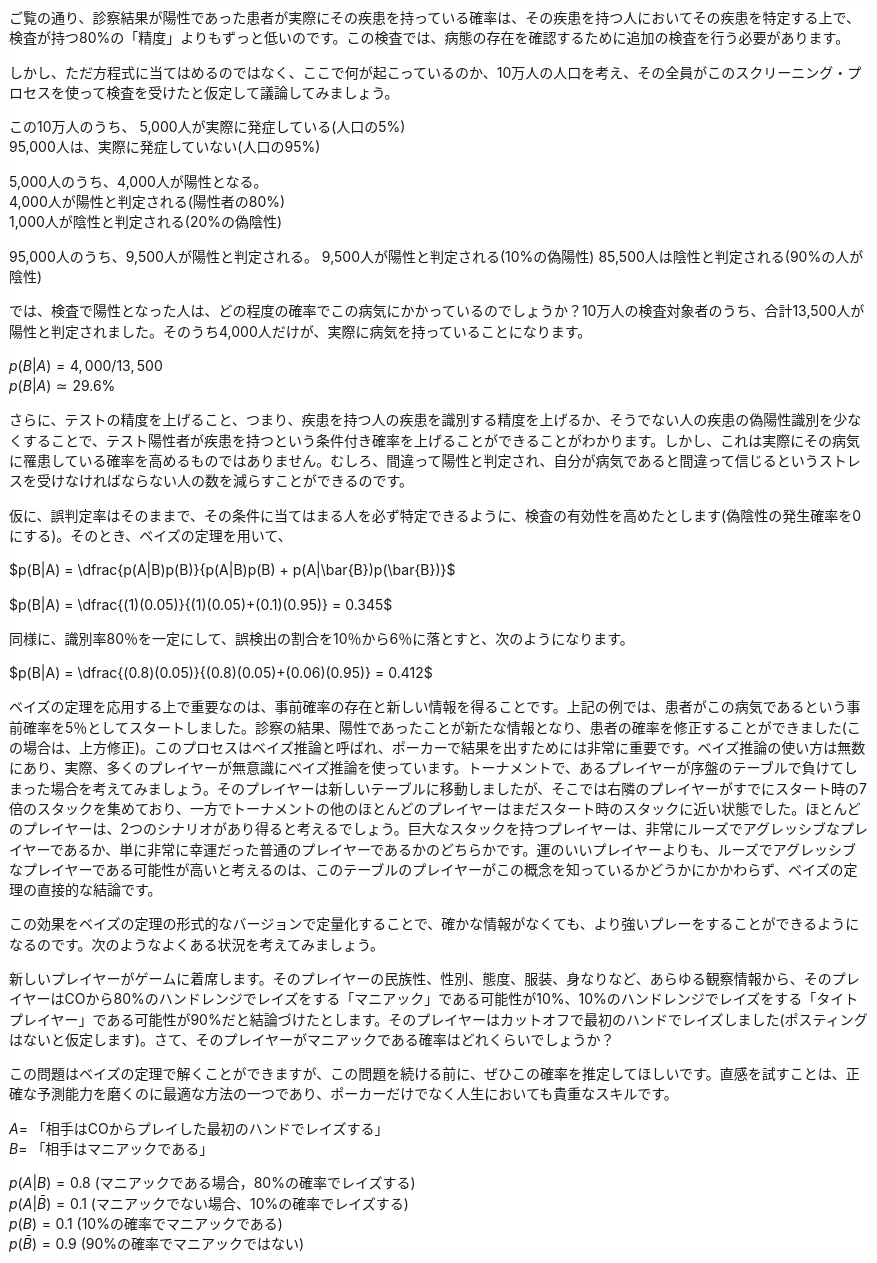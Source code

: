 ご覧の通り、診察結果が陽性であった患者が実際にその疾患を持っている確率は、その疾患を持つ人においてその疾患を特定する上で、検査が持つ80%の「精度」よりもずっと低いのです。この検査では、病態の存在を確認するために追加の検査を行う必要があります。

しかし、ただ方程式に当てはめるのではなく、ここで何が起こっているのか、10万人の人口を考え、その全員がこのスクリーニング・プロセスを使って検査を受けたと仮定して議論してみましょう。

この10万人のうち、
5,000人が実際に発症している(人口の5%)  
95,000人は、実際に発症していない(人口の95%)  

5,000人のうち、4,000人が陽性となる。  
4,000人が陽性と判定される(陽性者の80%)  
1,000人が陰性と判定される(20%の偽陰性)  

95,000人のうち、9,500人が陽性と判定される。
9,500人が陽性と判定される(10%の偽陽性)
85,500人は陰性と判定される(90%の人が陰性)

では、検査で陽性となった人は、どの程度の確率でこの病気にかかっているのでしょうか？10万人の検査対象者のうち、合計13,500人が陽性と判定されました。そのうち4,000人だけが、実際に病気を持っていることになります。

$p(B|A) = 4,000/13,500$  
$p(B|A) \simeq 29.6\%$

さらに、テストの精度を上げること、つまり、疾患を持つ人の疾患を識別する精度を上げるか、そうでない人の疾患の偽陽性識別を少なくすることで、テスト陽性者が疾患を持つという条件付き確率を上げることができることがわかります。しかし、これは実際にその病気に罹患している確率を高めるものではありません。むしろ、間違って陽性と判定され、自分が病気であると間違って信じるというストレスを受けなければならない人の数を減らすことができるのです。

仮に、誤判定率はそのままで、その条件に当てはまる人を必ず特定できるように、検査の有効性を高めたとします(偽陰性の発生確率を0にする)。そのとき、ベイズの定理を用いて、

$p(B|A) = \dfrac{p(A|B)p(B)}{p(A|B)p(B) + p(A|\bar{B})p(\bar{B})}$

$p(B|A) = \dfrac{(1)(0.05)}{(1)(0.05)+(0.1)(0.95)} = 0.345$

同様に、識別率80％を一定にして、誤検出の割合を10％から6％に落とすと、次のようになります。

$p(B|A) = \dfrac{(0.8)(0.05)}{(0.8)(0.05)+(0.06)(0.95)} = 0.412$

ベイズの定理を応用する上で重要なのは、事前確率の存在と新しい情報を得ることです。上記の例では、患者がこの病気であるという事前確率を5％としてスタートしました。診察の結果、陽性であったことが新たな情報となり、患者の確率を修正することができました(この場合は、上方修正)。このプロセスはベイズ推論と呼ばれ、ポーカーで結果を出すためには非常に重要です。ベイズ推論の使い方は無数にあり、実際、多くのプレイヤーが無意識にベイズ推論を使っています。トーナメントで、あるプレイヤーが序盤のテーブルで負けてしまった場合を考えてみましょう。そのプレイヤーは新しいテーブルに移動しましたが、そこでは右隣のプレイヤーがすでにスタート時の7倍のスタックを集めており、一方でトーナメントの他のほとんどのプレイヤーはまだスタート時のスタックに近い状態でした。ほとんどのプレイヤーは、2つのシナリオがあり得ると考えるでしょう。巨大なスタックを持つプレイヤーは、非常にルーズでアグレッシブなプレイヤーであるか、単に非常に幸運だった普通のプレイヤーであるかのどちらかです。運のいいプレイヤーよりも、ルーズでアグレッシブなプレイヤーである可能性が高いと考えるのは、このテーブルのプレイヤーがこの概念を知っているかどうかにかかわらず、ベイズの定理の直接的な結論です。

この効果をベイズの定理の形式的なバージョンで定量化することで、確かな情報がなくても、より強いプレーをすることができるようになるのです。次のようなよくある状況を考えてみましょう。

新しいプレイヤーがゲームに着席します。そのプレイヤーの民族性、性別、態度、服装、身なりなど、あらゆる観察情報から、そのプレイヤーはCOから80%のハンドレンジでレイズをする「マニアック」である可能性が10%、10%のハンドレンジでレイズをする「タイトプレイヤー」である可能性が90%だと結論づけたとします。そのプレイヤーはカットオフで最初のハンドでレイズしました(ポスティングはないと仮定します)。さて、そのプレイヤーがマニアックである確率はどれくらいでしょうか？

この問題はベイズの定理で解くことができますが、この問題を続ける前に、ぜひこの確率を推定してほしいです。直感を試すことは、正確な予測能力を磨くのに最適な方法の一つであり、ポーカーだけでなく人生においても貴重なスキルです。

$A =$ 「相手はCOからプレイした最初のハンドでレイズする」  
$B =$ 「相手はマニアックである」

$p(A|B) = 0.8$ (マニアックである場合，80%の確率でレイズする)  
$p(A|\bar{B}) = 0.1$ (マニアックでない場合、10%の確率でレイズする)  
$p(B) = 0.1$ (10%の確率でマニアックである)  
$p(\bar{B})= 0.9$ (90%の確率でマニアックではない)
